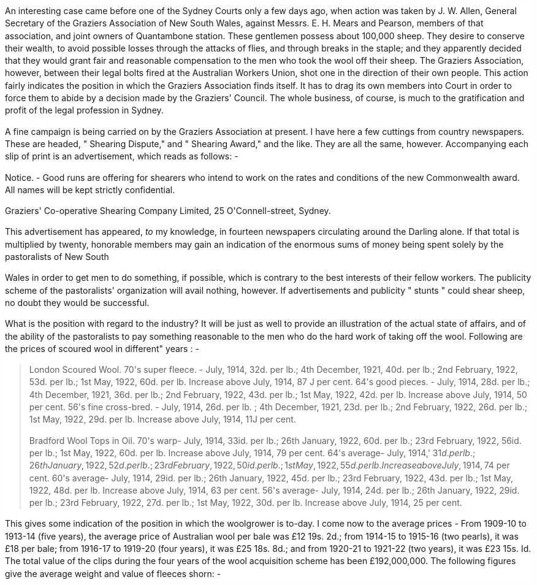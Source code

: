 An interesting case came before one of the Sydney Courts only a few days ago, when action was taken by J. W. Allen, General Secretary of the Graziers Association of New South Wales, against Messrs. E. H. Mears and Pearson, members of that association, and joint owners of  Quantambone  station. These gentlemen possess about 100,000 sheep. They desire to conserve their wealth, to avoid possible losses through the attacks of flies, and through breaks  in the  staple; and they apparently decided that they would grant fair and reasonable compensation to the men who took the wool off their sheep. The Graziers Association, however, between their legal bolts fired at the Australian Workers Union, shot one in the direction of their own people. This action fairly indicates the position in which the Graziers Association finds itself. It has to drag its own members into Court in order to force them to abide by a decision made by the Graziers' Council. The whole business, of course, is much to the gratification and profit of the legal profession in Sydney. 

A fine campaign is being carried on by the Graziers Association at present. I have here a few cuttings from country newspapers. These are headed, " Shearing Dispute," and " Shearing Award," and the like. They are all the same, however. Accompanying each slip of print is an advertisement, which reads as follows: - 

Notice. - Good runs are offering for shearers who intend to work on the rates and conditions of the new Commonwealth award. All names will be kept strictly confidential. 

Graziers' Co-operative Shearing Company Limited, 25 O'Connell-street, Sydney. 

This advertisement has appeared,  *to*  my knowledge, in fourteen newspapers circulating around the Darling alone. If that total is multiplied by twenty, honorable members may gain an indication of the enormous sums of money being spent solely by the pastoralists of New South 

Wales in order to get men to do something, if possible, which is contrary to the best interests of their fellow workers. The publicity scheme of the pastoralists' organization will avail nothing, however. If advertisements and publicity " stunts " could shear sheep, no doubt they would be successful. 

What is the position with regard to the industry? It will be just as well to provide an illustration of the actual state of affairs, and of the ability of the pastoralists to pay something reasonable to the men who do the hard work of taking off the wool. Following are the prices of scoured wool in different" years : - 

  >London Scoured Wool. 70's super fleece. - July, 1914, 32d. per lb.; 4th  December,  1921, 40d. per lb.; 2nd February, 1922, 53d. per lb.; 1st May, 1922, 60d. per lb. Increase above July, 1914, 87 J per cent. 64's good pieces. - July, 1914, 28d. per lb.; 4th December, 1921, 36d. per lb.; 2nd February, 1922, 43d. per lb.; 1st May, 1922, 42d. per lb. Increase above July, 1914, 50 per cent. 56's fine cross-bred. - July, 1914, 26d. per lb. ; 4th December, 1921, 23d. per lb.; 2nd February, 1922, 26d. per lb.; 1st May, 1922, 29d. per lb. Increase above July, 1914, 11J per cent. 
  >
  >Bradford Wool Tops in Oil. 70's warp- July, 1914, 33id. per lb.; 26th January, 1922, 60d. per lb.; 23rd February, 1922, 56id. per lb.; 1st May, 1922, 60d. per lb. Increase above July, 1914, 79 per cent. 64's average- July, 1914,' 31$d. per lb.; 26th January, 1922, 52d. per lb.; 23rd February, 1922, 50id. per lb.; 1st May, 1922, 55d. per lb. Increase above July, 1914, 74$ per cent. 60's average- July, 1914, 29id. per lb.; 26th January, 1922, 45d. per lb.; 23rd February, 1922, 43d. per lb.; 1st May, 1922, 48d. per lb. Increase above July, 1914, 63 per cent. 56's average- July, 1914, 24d. per lb.; 26th January, 1922, 29id. per lb.; 23rd February, 1922, 27d. per lb.; 1st May, 1922, 30d. per lb. Increase above July, 1914, 25 per cent. 

This gives some indication of the position in which the woolgrower is to-day. I come now to the average prices - From 1909-10 to 1913-14 (five years), the average price of Australian wool per bale was £12 19s. 2d.; from 1914-15 to 1915-16 (two pearls), it was £18 per bale; from 1916-17 to 1919-20 (four years), it was £25 18s. 8d.; and from 1920-21 to 1921-22 (two years), it was £23 15s. Id. The total value of the clips during the four years of the wool acquisition scheme has been £192,000,000. The following figures give the average weight and value of fleeces shorn: - 
